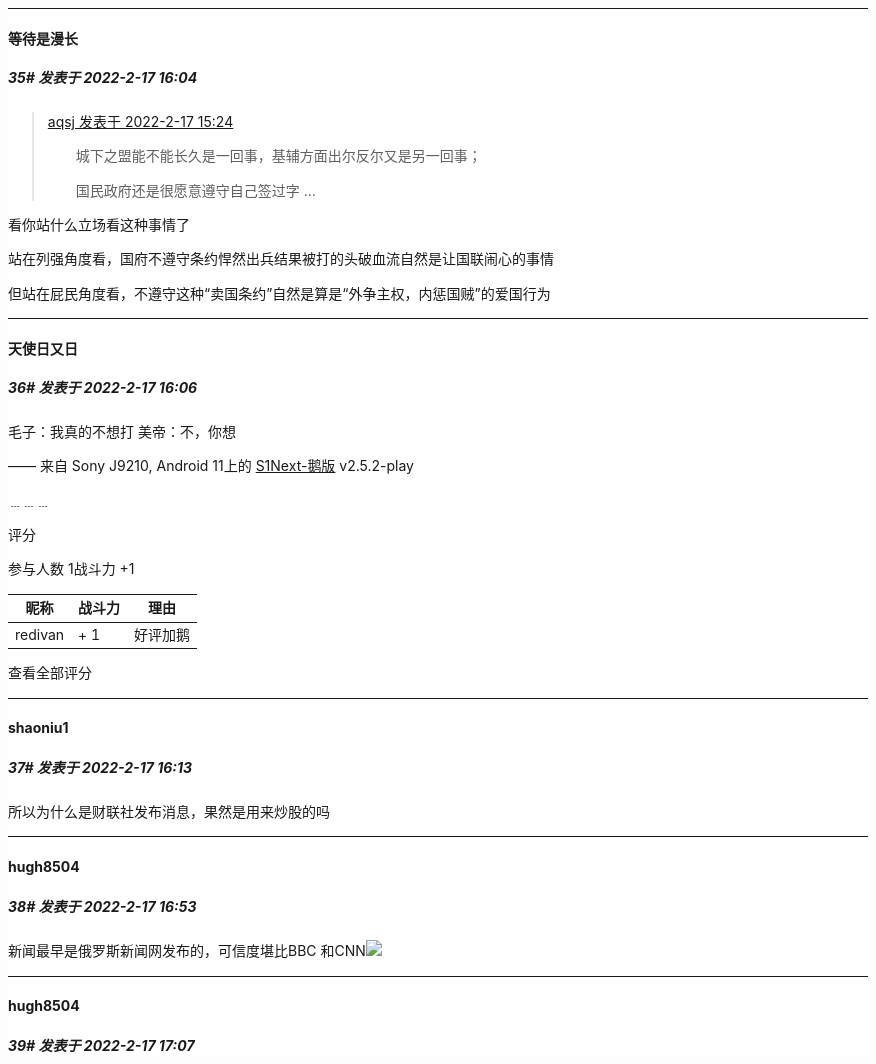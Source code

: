 *****

####  等待是漫长  
##### 35#       发表于 2022-2-17 16:04

<blockquote><a href="httphttps://bbs.saraba1st.com/2b/forum.php?mod=redirect&amp;goto=findpost&amp;pid=54726540&amp;ptid=2053111" target="_blank">aqsj 发表于 2022-2-17 15:24</a>

　　城下之盟能不能长久是一回事，基辅方面出尔反尔又是另一回事；

　　国民政府还是很愿意遵守自己签过字 ...</blockquote>
看你站什么立场看这种事情了

站在列强角度看，国府不遵守条约悍然出兵结果被打的头破血流自然是让国联闹心的事情

但站在屁民角度看，不遵守这种“卖国条约”自然是算是“外争主权，内惩国贼”的爱国行为

*****

####  天使日又日  
##### 36#       发表于 2022-2-17 16:06

毛子：我真的不想打
美帝：不，你想

—— 来自 Sony J9210, Android 11上的 [S1Next-鹅版](https://github.com/ykrank/S1-Next/releases) v2.5.2-play

﹍﹍﹍

评分

 参与人数 1战斗力 +1

|昵称|战斗力|理由|
|----|---|---|
| redivan| + 1|好评加鹅|

查看全部评分

*****

####  shaoniu1  
##### 37#       发表于 2022-2-17 16:13

所以为什么是财联社发布消息，果然是用来炒股的吗

*****

####  hugh8504  
##### 38#       发表于 2022-2-17 16:53

新闻最早是俄罗斯新闻网发布的，可信度堪比BBC 和CNN<img src="https://static.saraba1st.com/image/smiley/face2017/067.png" referrerpolicy="no-referrer">

*****

####  hugh8504  
##### 39#       发表于 2022-2-17 17:07
